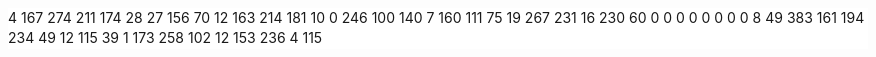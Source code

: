 <td></td>
<td>4</td>
<td>167</td>
<td>274</td>
<td>211</td>
<td>174</td>
<td>28</td>
<td>27</td>
<td>156</td>
<td>70</td>
<td></td>
<td>12</td>
<td>163</td>
<td>214</td>
<td>181</td>
<td>10</td>
<td>0</td>
<td>246</td>
<td>100</td>
<td>140</td>
</tr>
<tr class="even">
<td></td>
<td>7</td>
<td>160</td>
<td>111</td>
<td>75</td>
<td>19</td>
<td>267</td>
<td>231</td>
<td>16</td>
<td>230</td>
<td></td>
<td>60</td>
<td>0</td>
<td>0</td>
<td>0</td>
<td>0</td>
<td>0</td>
<td>0</td>
<td>0</td>
<td>0</td>
</tr>
<tr class="odd">
<td></td>
<td>8</td>
<td>49</td>
<td>383</td>
<td>161</td>
<td>194</td>
<td>234</td>
<td>49</td>
<td>12</td>
<td>115</td>
<td>39</td>
<td>1</td>
<td>173</td>
<td>258</td>
<td>102</td>
<td>12</td>
<td>153</td>
<td>236</td>
<td>4</td>
<td>115</td>